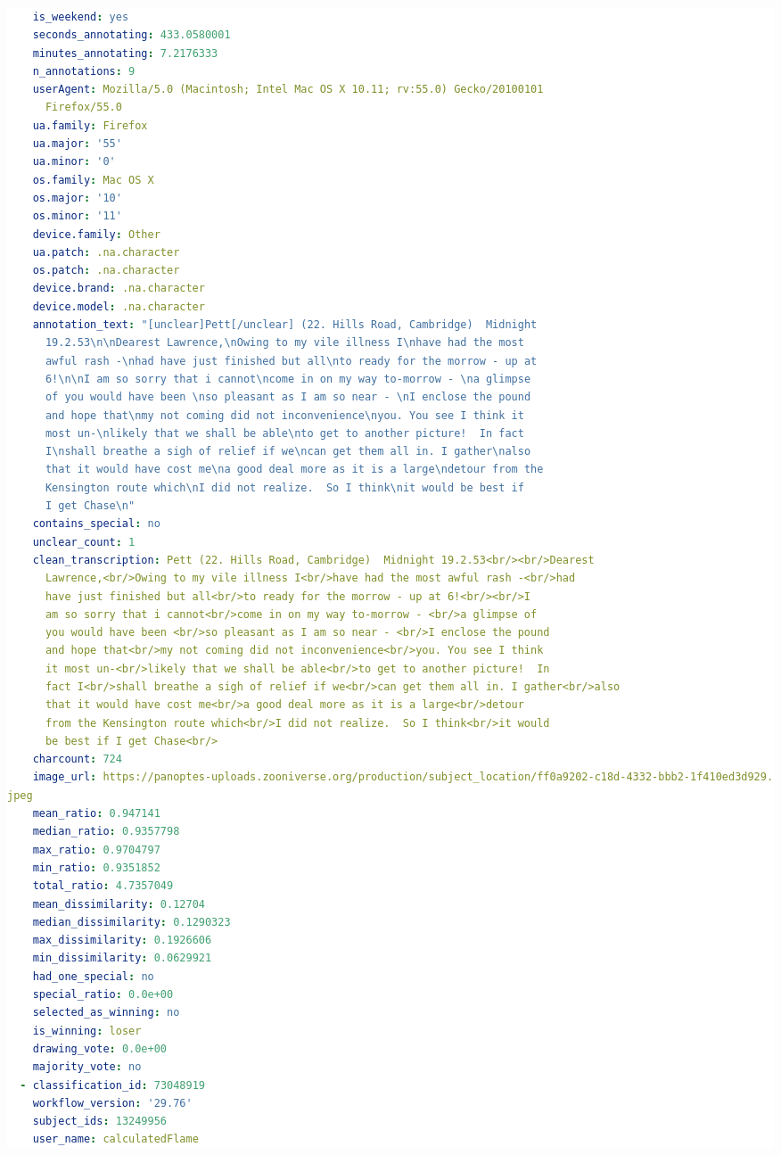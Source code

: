 ```yaml
    is_weekend: yes
    seconds_annotating: 433.0580001
    minutes_annotating: 7.2176333
    n_annotations: 9
    userAgent: Mozilla/5.0 (Macintosh; Intel Mac OS X 10.11; rv:55.0) Gecko/20100101
      Firefox/55.0
    ua.family: Firefox
    ua.major: '55'
    ua.minor: '0'
    os.family: Mac OS X
    os.major: '10'
    os.minor: '11'
    device.family: Other
    ua.patch: .na.character
    os.patch: .na.character
    device.brand: .na.character
    device.model: .na.character
    annotation_text: "[unclear]Pett[/unclear] (22. Hills Road, Cambridge)  Midnight
      19.2.53\n\nDearest Lawrence,\nOwing to my vile illness I\nhave had the most
      awful rash -\nhad have just finished but all\nto ready for the morrow - up at
      6!\n\nI am so sorry that i cannot\ncome in on my way to-morrow - \na glimpse
      of you would have been \nso pleasant as I am so near - \nI enclose the pound
      and hope that\nmy not coming did not inconvenience\nyou. You see I think it
      most un-\nlikely that we shall be able\nto get to another picture!  In fact
      I\nshall breathe a sigh of relief if we\ncan get them all in. I gather\nalso
      that it would have cost me\na good deal more as it is a large\ndetour from the
      Kensington route which\nI did not realize.  So I think\nit would be best if
      I get Chase\n"
    contains_special: no
    unclear_count: 1
    clean_transcription: Pett (22. Hills Road, Cambridge)  Midnight 19.2.53<br/><br/>Dearest
      Lawrence,<br/>Owing to my vile illness I<br/>have had the most awful rash -<br/>had
      have just finished but all<br/>to ready for the morrow - up at 6!<br/><br/>I
      am so sorry that i cannot<br/>come in on my way to-morrow - <br/>a glimpse of
      you would have been <br/>so pleasant as I am so near - <br/>I enclose the pound
      and hope that<br/>my not coming did not inconvenience<br/>you. You see I think
      it most un-<br/>likely that we shall be able<br/>to get to another picture!  In
      fact I<br/>shall breathe a sigh of relief if we<br/>can get them all in. I gather<br/>also
      that it would have cost me<br/>a good deal more as it is a large<br/>detour
      from the Kensington route which<br/>I did not realize.  So I think<br/>it would
      be best if I get Chase<br/>
    charcount: 724
    image_url: https://panoptes-uploads.zooniverse.org/production/subject_location/ff0a9202-c18d-4332-bbb2-1f410ed3d929.jpeg
    mean_ratio: 0.947141
    median_ratio: 0.9357798
    max_ratio: 0.9704797
    min_ratio: 0.9351852
    total_ratio: 4.7357049
    mean_dissimilarity: 0.12704
    median_dissimilarity: 0.1290323
    max_dissimilarity: 0.1926606
    min_dissimilarity: 0.0629921
    had_one_special: no
    special_ratio: 0.0e+00
    selected_as_winning: no
    is_winning: loser
    drawing_vote: 0.0e+00
    majority_vote: no
  - classification_id: 73048919
    workflow_version: '29.76'
    subject_ids: 13249956
    user_name: calculatedFlame
```